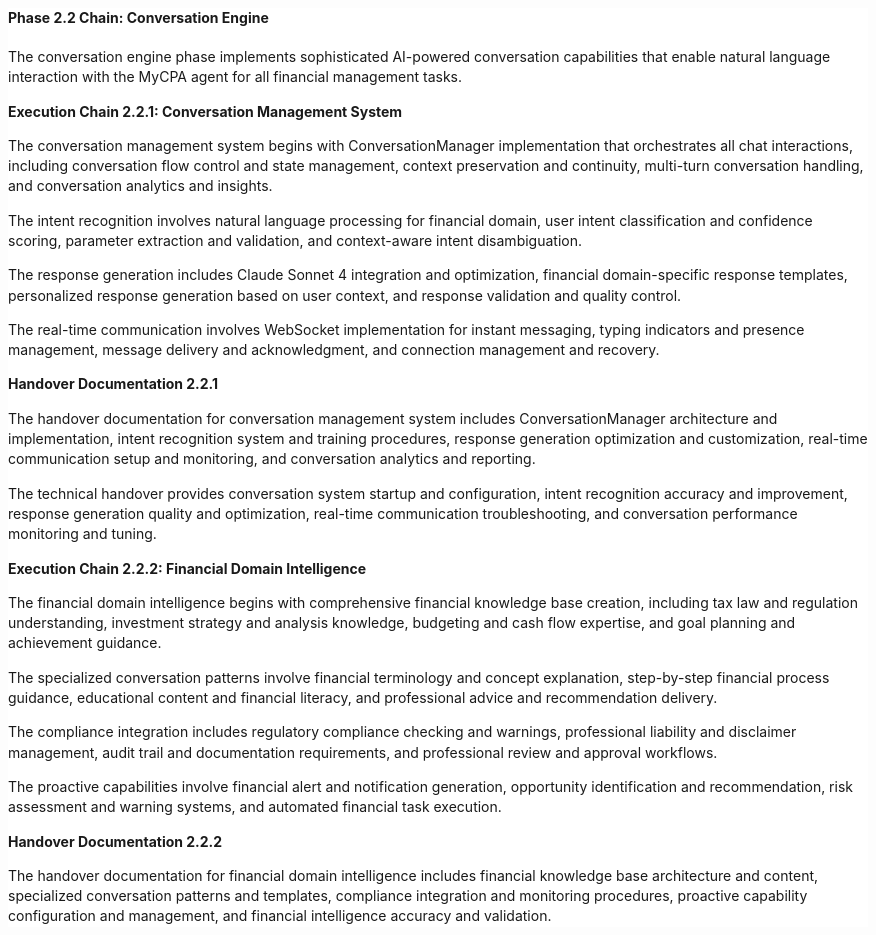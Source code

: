 #### Phase 2.2 Chain: Conversation Engine

The conversation engine phase implements sophisticated AI-powered conversation capabilities that enable natural language interaction with the MyCPA agent for all financial management tasks.

**Execution Chain 2.2.1: Conversation Management System**

The conversation management system begins with ConversationManager implementation that orchestrates all chat interactions, including conversation flow control and state management, context preservation and continuity, multi-turn conversation handling, and conversation analytics and insights.

The intent recognition involves natural language processing for financial domain, user intent classification and confidence scoring, parameter extraction and validation, and context-aware intent disambiguation.

The response generation includes Claude Sonnet 4 integration and optimization, financial domain-specific response templates, personalized response generation based on user context, and response validation and quality control.

The real-time communication involves WebSocket implementation for instant messaging, typing indicators and presence management, message delivery and acknowledgment, and connection management and recovery.

**Handover Documentation 2.2.1**

The handover documentation for conversation management system includes ConversationManager architecture and implementation, intent recognition system and training procedures, response generation optimization and customization, real-time communication setup and monitoring, and conversation analytics and reporting.

The technical handover provides conversation system startup and configuration, intent recognition accuracy and improvement, response generation quality and optimization, real-time communication troubleshooting, and conversation performance monitoring and tuning.

**Execution Chain 2.2.2: Financial Domain Intelligence**

The financial domain intelligence begins with comprehensive financial knowledge base creation, including tax law and regulation understanding, investment strategy and analysis knowledge, budgeting and cash flow expertise, and goal planning and achievement guidance.

The specialized conversation patterns involve financial terminology and concept explanation, step-by-step financial process guidance, educational content and financial literacy, and professional advice and recommendation delivery.

The compliance integration includes regulatory compliance checking and warnings, professional liability and disclaimer management, audit trail and documentation requirements, and professional review and approval workflows.

The proactive capabilities involve financial alert and notification generation, opportunity identification and recommendation, risk assessment and warning systems, and automated financial task execution.

**Handover Documentation 2.2.2**

The handover documentation for financial domain intelligence includes financial knowledge base architecture and content, specialized conversation patterns and templates, compliance integration and monitoring procedures, proactive capability configuration and management, and financial intelligence accuracy and validation.
